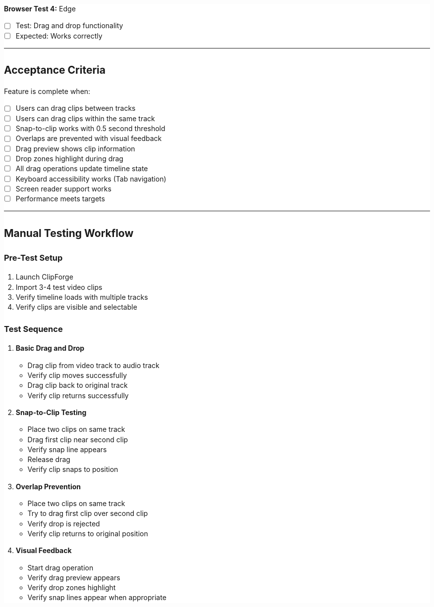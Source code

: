 **Browser Test 4:** Edge
- [ ] Test: Drag and drop functionality
- [ ] Expected: Works correctly

---

## Acceptance Criteria

Feature is complete when:
- [ ] Users can drag clips between tracks
- [ ] Users can drag clips within the same track
- [ ] Snap-to-clip works with 0.5 second threshold
- [ ] Overlaps are prevented with visual feedback
- [ ] Drag preview shows clip information
- [ ] Drop zones highlight during drag
- [ ] All drag operations update timeline state
- [ ] Keyboard accessibility works (Tab navigation)
- [ ] Screen reader support works
- [ ] Performance meets targets

---

## Manual Testing Workflow

### Pre-Test Setup
1. Launch ClipForge
2. Import 3-4 test video clips
3. Verify timeline loads with multiple tracks
4. Verify clips are visible and selectable

### Test Sequence
1. **Basic Drag and Drop**
   - Drag clip from video track to audio track
   - Verify clip moves successfully
   - Drag clip back to original track
   - Verify clip returns successfully

2. **Snap-to-Clip Testing**
   - Place two clips on same track
   - Drag first clip near second clip
   - Verify snap line appears
   - Release drag
   - Verify clip snaps to position

3. **Overlap Prevention**
   - Place two clips on same track
   - Try to drag first clip over second clip
   - Verify drop is rejected
   - Verify clip returns to original position

4. **Visual Feedback**
   - Start drag operation
   - Verify drag preview appears
   - Verify drop zones highlight
   - Verify snap lines appear when appropriate
